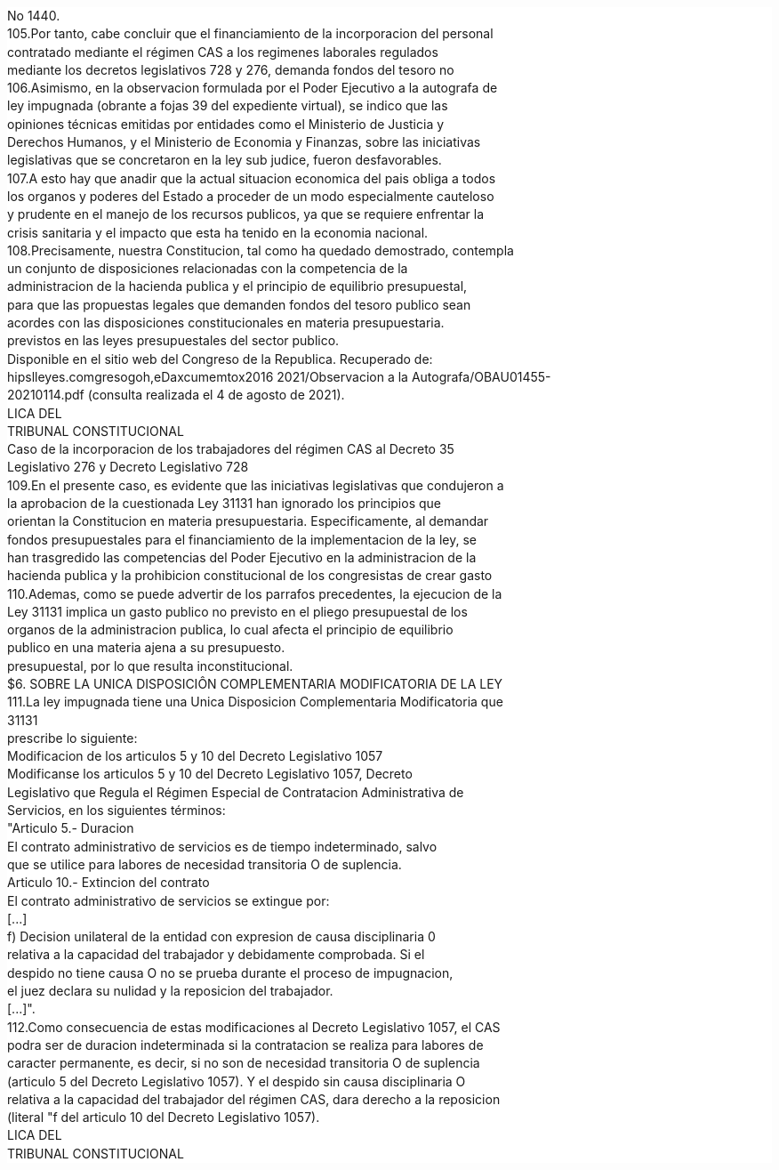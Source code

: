 No 1440.  
105.Por tanto, cabe concluir que el financiamiento de la incorporacion del personal  
contratado mediante el régimen CAS a los regimenes laborales regulados  
mediante los decretos legislativos 728 y 276, demanda fondos del tesoro no  
106.Asimismo, en la observacion formulada por el Poder Ejecutivo a la autografa de  
ley impugnada (obrante a fojas 39 del expediente virtual), se indico que las  
opiniones técnicas emitidas por entidades como el Ministerio de Justicia y  
Derechos Humanos, y el Ministerio de Economia y Finanzas, sobre las iniciativas  
legislativas que se concretaron en la ley sub judice, fueron desfavorables.  
107.A esto hay que anadir que la actual situacion economica del pais obliga a todos  
los organos y poderes del Estado a proceder de un modo especialmente cauteloso  
y prudente en el manejo de los recursos publicos, ya que se requiere enfrentar la  
crisis sanitaria y el impacto que esta ha tenido en la economia nacional.  
108.Precisamente, nuestra Constitucion, tal como ha quedado demostrado, contempla  
un conjunto de disposiciones relacionadas con la competencia de la  
administracion de la hacienda publica y el principio de equilibrio presupuestal,  
para que las propuestas legales que demanden fondos del tesoro publico sean  
acordes con las disposiciones constitucionales en materia presupuestaria.  
previstos en las leyes presupuestales del sector publico.  
Disponible en el sitio web del Congreso de la Republica. Recuperado de:  
hipslleyes.comgresogoh,eDaxcumemtox2016 2021/Observacion a la Autografa/OBAU01455-  
20210114.pdf (consulta realizada el 4 de agosto de 2021).  
LICA DEL  
TRIBUNAL CONSTITUCIONAL  
Caso de la incorporacion de los trabajadores del régimen CAS al Decreto 35  
Legislativo 276 y Decreto Legislativo 728  
109.En el presente caso, es evidente que las iniciativas legislativas que condujeron a  
la aprobacion de la cuestionada Ley 31131 han ignorado los principios que  
orientan la Constitucion en materia presupuestaria. Especificamente, al demandar  
fondos presupuestales para el financiamiento de la implementacion de la ley, se  
han trasgredido las competencias del Poder Ejecutivo en la administracion de la  
hacienda publica y la prohibicion constitucional de los congresistas de crear gasto  
110.Ademas, como se puede advertir de los parrafos precedentes, la ejecucion de la  
Ley 31131 implica un gasto publico no previsto en el pliego presupuestal de los  
organos de la administracion publica, lo cual afecta el principio de equilibrio  
publico en una materia ajena a su presupuesto.  
presupuestal, por lo que resulta inconstitucional.  
$6. SOBRE LA UNICA DISPOSICIÔN COMPLEMENTARIA MODIFICATORIA DE LA LEY  
111.La ley impugnada tiene una Unica Disposicion Complementaria Modificatoria que  
31131  
prescribe lo siguiente:  
Modificacion de los articulos 5 y 10 del Decreto Legislativo 1057  
Modificanse los articulos 5 y 10 del Decreto Legislativo 1057, Decreto  
Legislativo que Regula el Régimen Especial de Contratacion Administrativa de  
Servicios, en los siguientes términos:  
"Articulo 5.- Duracion  
El contrato administrativo de servicios es de tiempo indeterminado, salvo  
que se utilice para labores de necesidad transitoria O de suplencia.  
Articulo 10.- Extincion del contrato  
El contrato administrativo de servicios se extingue por:  
[...]  
f) Decision unilateral de la entidad con expresion de causa disciplinaria 0  
relativa a la capacidad del trabajador y debidamente comprobada. Si el  
despido no tiene causa O no se prueba durante el proceso de impugnacion,  
el juez declara su nulidad y la reposicion del trabajador.  
[...]".  
112.Como consecuencia de estas modificaciones al Decreto Legislativo 1057, el CAS  
podra ser de duracion indeterminada si la contratacion se realiza para labores de  
caracter permanente, es decir, si no son de necesidad transitoria O de suplencia  
(articulo 5 del Decreto Legislativo 1057). Y el despido sin causa disciplinaria O  
relativa a la capacidad del trabajador del régimen CAS, dara derecho a la reposicion  
(literal "f del articulo 10 del Decreto Legislativo 1057).  
LICA DEL  
TRIBUNAL CONSTITUCIONAL  